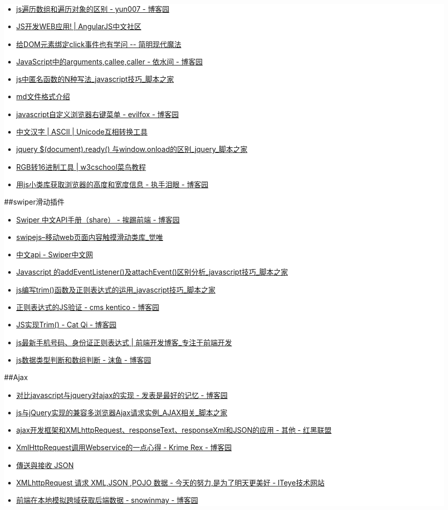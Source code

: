 - [js遍历数组和遍历对象的区别 - yun007 - 博客园](http://www.cnblogs.com/yun007/archive/2013/06/06/3121393.html)

- [ JS开发WEB应用! | AngularJS中文社区](http://www.angularjs.cn/)

- [给DOM元素绑定click事件也有学问 -- 简明现代魔法](http://www.nowamagic.net/librarys/veda/detail/1698)

- [JavaScript中的arguments,callee,caller - 依水间 - 博客园](http://www.cnblogs.com/fullhouse/archive/2011/07/17/2108710.html)

- [js中匿名函数的N种写法_javascript技巧_脚本之家](http://www.jb51.net/article/24759.htm)

- [md文件格式介绍](https://github.com/younghz/Markdown)

- [javascript自定义浏览器右键菜单 - evilfox - 博客园](http://www.cnblogs.com/hejia/articles/2648428.html)

- [中文汉字 | ASCII | Unicode互相转换工具](http://www.atool.org/chinese2unicode.php)

- [jquery $(document).ready() 与window.onload的区别_jquery_脚本之家](http://www.jb51.net/article/21628.htm)

- [RGB转16进制工具 | w3cschool菜鸟教程](http://www.runoob.com/rgb2hex)

- [用js小类库获取浏览器的高度和宽度信息 - 执手泪眼 - 博客园](http://www.cnblogs.com/liszt/archive/2012/01/15/2322692.html)

##swiper滑动插件

- [Swiper 中文API手册（share） - 挨踢前端 - 博客园](http://www.cnblogs.com/duanhuajian/p/4097310.html)

- [swipejs–移动web页面内容触摸滑动类库_觉唯](http://www.jiawin.com/swipe-mobile-touch-slider)

- [中文api - Swiper中文网](http://www.swiper.com.cn/api/)

- [Javascript 的addEventListener()及attachEvent()区别分析_javascript技巧_脚本之家](http://www.jb51.net/article/18220.htm)

- [js编写trim()函数及正则表达式的运用_javascript技巧_脚本之家](http://www.jb51.net/article/42358.htm)

- [正则表达式的JS验证 - cms kentico - 博客园](http://www.cnblogs.com/kentico/archive/2010/09/06/1819660.html)

- [JS实现Trim() - Cat Qi - 博客园](http://www.cnblogs.com/qixuejia/archive/2010/08/11/1797523.html)

- [js最新手机号码、身份证正则表达式 | 前端开发博客_专注于前端开发](http://caibaojian.com/regexp-example.html)

- [js数据类型判断和数组判断 - 沫鱼 - 博客园](http://www.cnblogs.com/mofish/p/3388427.html)

##Ajax

- [对比javascript与jquery对ajax的实现 - 发表是最好的记忆 - 博客园](http://www.cnblogs.com/shenliang123/archive/2012/04/19/2456735.html)

- [js与jQuery实现的兼容多浏览器Ajax请求实例_AJAX相关_脚本之家](http://www.jb51.net/article/57632.htm)

- [ajax开发框架和XMLhttpRequest、responseText、responseXml和JSON的应用 - 其他 - 红黑联盟](http://www.2cto.com/kf/201303/196431.html)

- [XmlHttpRequest调用Webservice的一点心得 - Krime Rex - 博客园](http://www.cnblogs.com/dashublog/archive/2012/07/18/2597872.html)

- [傳送與接收 JSON](http://www.openhome.cc/Gossip/JavaScript/JSON.html)

- [XMLhttpRequest 请求 XML,JSON ,POJO 数据 - 今天的努力,是为了明天更美好 - ITeye技术网站](http://takeme.iteye.com/blog/1691725)

- [前端在本地模拟跨域获取后端数据 - snowinmay - 博客园](http://www.cnblogs.com/snowinmay/p/3415498.html)

